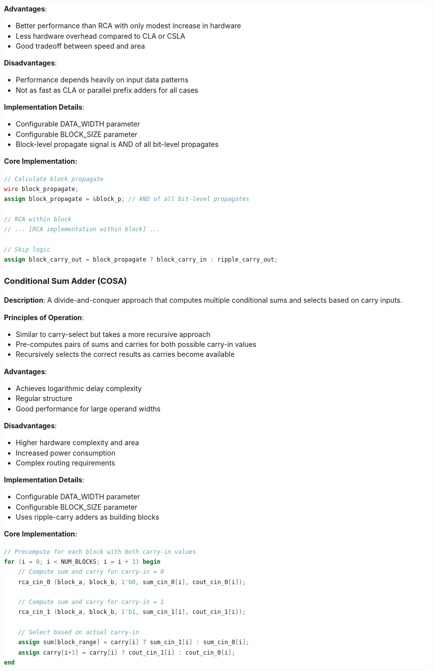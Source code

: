 **Advantages**:
- Better performance than RCA with only modest increase in hardware
- Less hardware overhead compared to CLA or CSLA
- Good tradeoff between speed and area

**Disadvantages**:
- Performance depends heavily on input data patterns
- Not as fast as CLA or parallel prefix adders for all cases

**Implementation Details**:
- Configurable DATA_WIDTH parameter
- Configurable BLOCK_SIZE parameter
- Block-level propagate signal is AND of all bit-level propagates

**Core Implementation:**
```verilog
// Calculate block propagate
wire block_propagate;
assign block_propagate = &block_p; // AND of all bit-level propagates

// RCA within block
// ... [RCA implementation within block] ...

// Skip logic
assign block_carry_out = block_propagate ? block_carry_in : ripple_carry_out;
```

### Conditional Sum Adder (COSA)

**Description**: A divide-and-conquer approach that computes multiple conditional sums and selects based on carry inputs.

**Principles of Operation**:
- Similar to carry-select but takes a more recursive approach
- Pre-computes pairs of sums and carries for both possible carry-in values
- Recursively selects the correct results as carries become available

**Advantages**:
- Achieves logarithmic delay complexity
- Regular structure
- Good performance for large operand widths

**Disadvantages**:
- Higher hardware complexity and area
- Increased power consumption
- Complex routing requirements

**Implementation Details**:
- Configurable DATA_WIDTH parameter
- Configurable BLOCK_SIZE parameter
- Uses ripple-carry adders as building blocks

**Core Implementation:**
```verilog
// Precompute for each block with both carry-in values
for (i = 0; i < NUM_BLOCKS; i = i + 1) begin
    // Compute sum and carry for carry-in = 0
    rca_cin_0 (block_a, block_b, 1'b0, sum_cin_0[i], cout_cin_0[i]);
    
    // Compute sum and carry for carry-in = 1
    rca_cin_1 (block_a, block_b, 1'b1, sum_cin_1[i], cout_cin_1[i]);
    
    // Select based on actual carry-in
    assign sum[block_range] = carry[i] ? sum_cin_1[i] : sum_cin_0[i];
    assign carry[i+1] = carry[i] ? cout_cin_1[i] : cout_cin_0[i];
end
```
